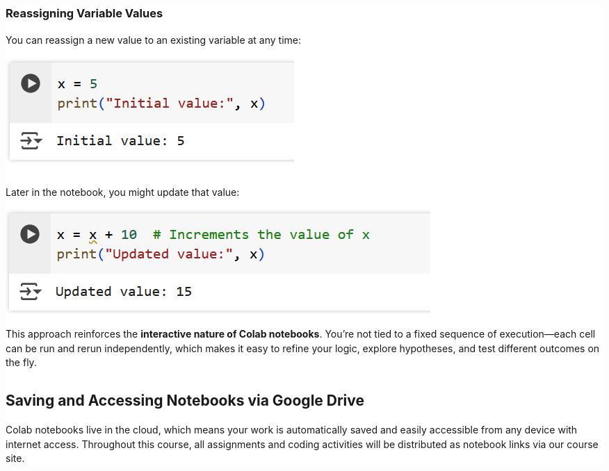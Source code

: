 ### Reassigning Variable Values

You can reassign a new value to an existing variable at any time:

![Alt text](images/Class1B/image_23.png)

Later in the notebook, you might update that value:

![Alt text](images/Class1B/image_21.png)

This approach reinforces the **interactive nature of Colab notebooks**. You’re not tied to a fixed sequence of execution—each cell can be run and rerun independently, which makes it easy to refine your logic, explore hypotheses, and test different outcomes on the fly.

## Saving and Accessing Notebooks via Google Drive

Colab notebooks live in the cloud, which means your work is automatically saved and easily accessible from any device with internet access. Throughout this course, all assignments and coding activities will be distributed as notebook links via our course site.
